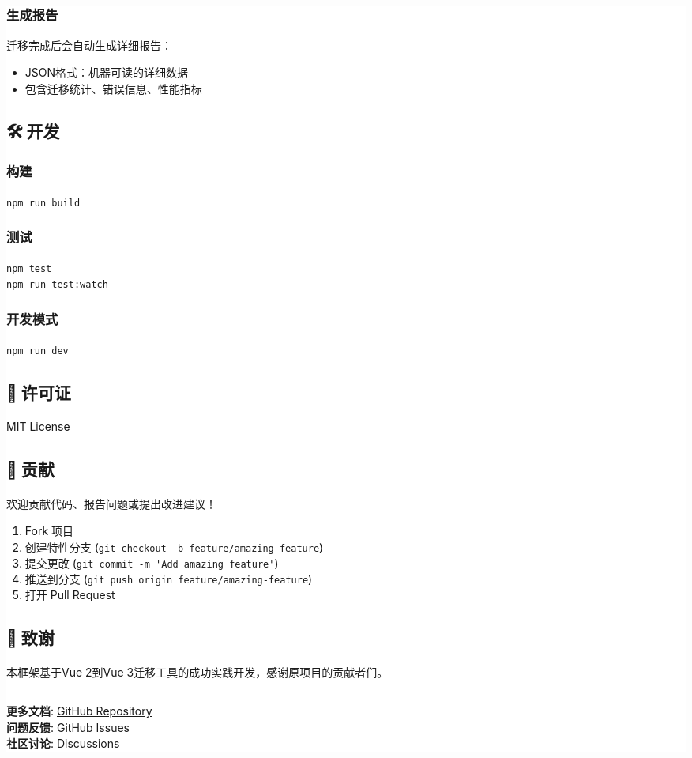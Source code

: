 ### 生成报告

迁移完成后会自动生成详细报告：
- JSON格式：机器可读的详细数据
- 包含迁移统计、错误信息、性能指标

## 🛠️ 开发

### 构建

```bash
npm run build
```

### 测试

```bash
npm test
npm run test:watch
```

### 开发模式

```bash
npm run dev
```

## 📄 许可证

MIT License

## 🤝 贡献

欢迎贡献代码、报告问题或提出改进建议！

1. Fork 项目
2. 创建特性分支 (`git checkout -b feature/amazing-feature`)
3. 提交更改 (`git commit -m 'Add amazing feature'`)
4. 推送到分支 (`git push origin feature/amazing-feature`)
5. 打开 Pull Request

## 🙏 致谢

本框架基于Vue 2到Vue 3迁移工具的成功实践开发，感谢原项目的贡献者们。

---

**更多文档**: [GitHub Repository](https://github.com/unit-mesh/autodev-workbench/tree/master/packages/framework)  
**问题反馈**: [GitHub Issues](https://github.com/unit-mesh/autodev-workbench/issues)  
**社区讨论**: [Discussions](https://github.com/unit-mesh/autodev-workbench/discussions)
